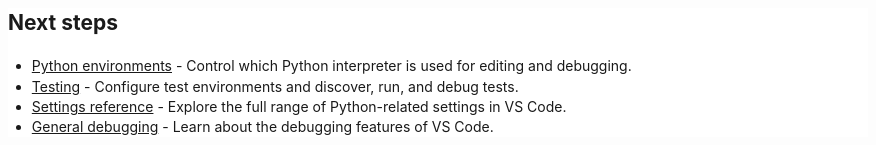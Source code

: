 ## Next steps

- [Python environments](/docs/python/environments.md) - Control which Python interpreter is used for editing and debugging.
- [Testing](/docs/python/testing.md) - Configure test environments and discover, run, and debug tests.
- [Settings reference](/docs/python/settings-reference.md) - Explore the full range of Python-related settings in VS Code.
- [General debugging](/docs/editor/debugging.md) - Learn about the debugging features of VS Code.
